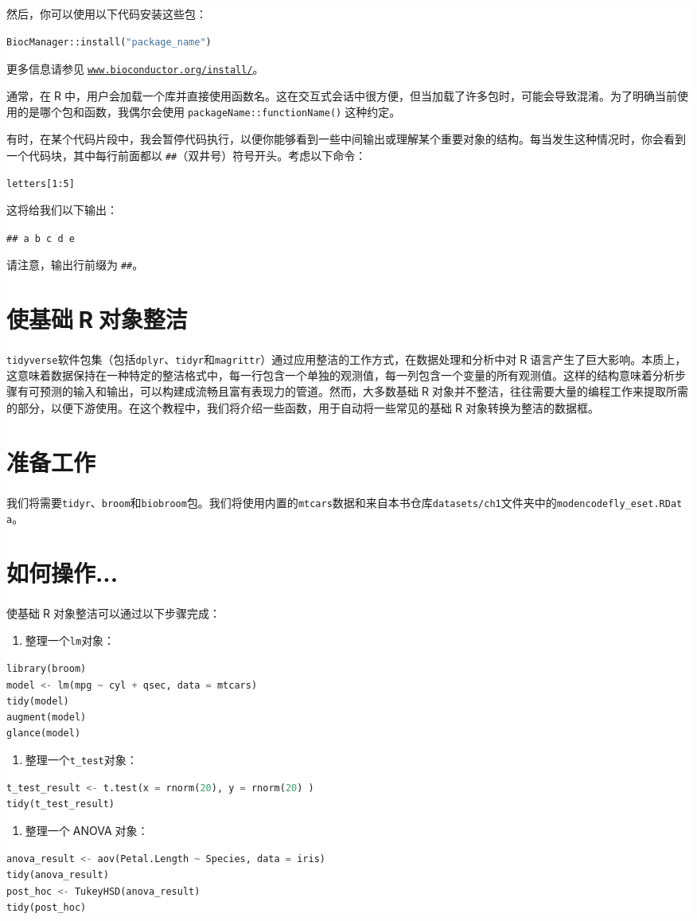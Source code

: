然后，你可以使用以下代码安装这些包：

```py
BiocManager::install("package_name")
```

更多信息请参见 [`www.bioconductor.org/install/`](https://www.bioconductor.org/install/)。

通常，在 R 中，用户会加载一个库并直接使用函数名。这在交互式会话中很方便，但当加载了许多包时，可能会导致混淆。为了明确当前使用的是哪个包和函数，我偶尔会使用 `packageName::functionName()` 这种约定。

有时，在某个代码片段中，我会暂停代码执行，以便你能够看到一些中间输出或理解某个重要对象的结构。每当发生这种情况时，你会看到一个代码块，其中每行前面都以 `##`（双井号）符号开头。考虑以下命令：

`letters[1:5]`

这将给我们以下输出：

`## a b c d e`

请注意，输出行前缀为 `##`。

# 使基础 R 对象整洁

`tidyverse`软件包集（包括`dplyr`、`tidyr`和`magrittr`）通过应用整洁的工作方式，在数据处理和分析中对 R 语言产生了巨大影响。本质上，这意味着数据保持在一种特定的整洁格式中，每一行包含一个单独的观测值，每一列包含一个变量的所有观测值。这样的结构意味着分析步骤有可预测的输入和输出，可以构建成流畅且富有表现力的管道。然而，大多数基础 R 对象并不整洁，往往需要大量的编程工作来提取所需的部分，以便下游使用。在这个教程中，我们将介绍一些函数，用于自动将一些常见的基础 R 对象转换为整洁的数据框。

# 准备工作

我们将需要`tidyr`、`broom`和`biobroom`包。我们将使用内置的`mtcars`数据和来自本书仓库`datasets/ch1`文件夹中的`modencodefly_eset.RData`。

# 如何操作...

使基础 R 对象整洁可以通过以下步骤完成：

1.  整理一个`lm`对象：

```py
library(broom)
model <- lm(mpg ~ cyl + qsec, data = mtcars)
tidy(model) 
augment(model)
glance(model)
```

1.  整理一个`t_test`对象：

```py
t_test_result <- t.test(x = rnorm(20), y = rnorm(20) )
tidy(t_test_result)
```

1.  整理一个 ANOVA 对象：

```py
anova_result <- aov(Petal.Length ~ Species, data = iris)
tidy(anova_result)
post_hoc <- TukeyHSD(anova_result)
tidy(post_hoc)
```
